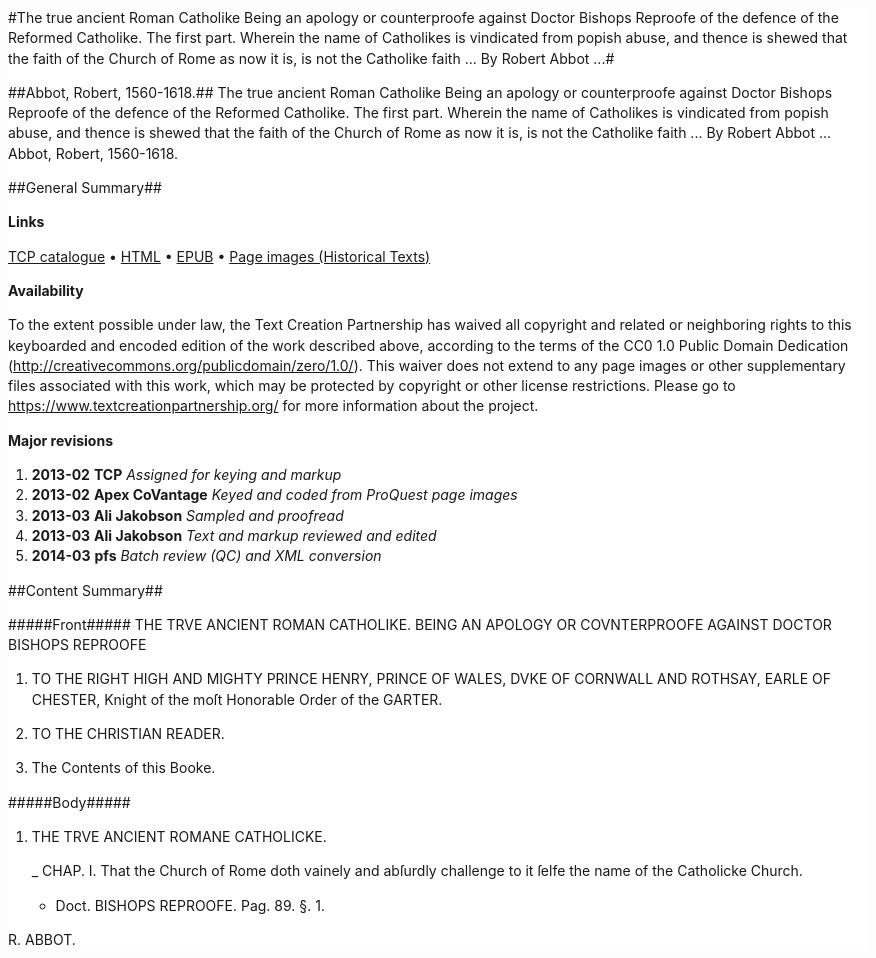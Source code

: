 #The true ancient Roman Catholike Being an apology or counterproofe against Doctor Bishops Reproofe of the defence of the Reformed Catholike. The first part. Wherein the name of Catholikes is vindicated from popish abuse, and thence is shewed that the faith of the Church of Rome as now it is, is not the Catholike faith ... By Robert Abbot ...#

##Abbot, Robert, 1560-1618.##
The true ancient Roman Catholike Being an apology or counterproofe against Doctor Bishops Reproofe of the defence of the Reformed Catholike. The first part. Wherein the name of Catholikes is vindicated from popish abuse, and thence is shewed that the faith of the Church of Rome as now it is, is not the Catholike faith ... By Robert Abbot ...
Abbot, Robert, 1560-1618.

##General Summary##

**Links**

[TCP catalogue](http://www.ota.ox.ac.uk/tcp/)  • 
[HTML](http://tei.it.ox.ac.uk/tcp/Texts-HTML/free/A18/A18981.html)  • 
[EPUB](http://tei.it.ox.ac.uk/tcp/Texts-EPUB/free/A18/A18981.epub) • 
[Page images (Historical Texts)](https://historicaltexts.jisc.ac.uk/eebo-99836385e)

**Availability**

To the extent possible under law, the Text Creation Partnership has waived all copyright and related or neighboring rights to this keyboarded and encoded edition of the work described above, according to the terms of the CC0 1.0 Public Domain Dedication (http://creativecommons.org/publicdomain/zero/1.0/). This waiver does not extend to any page images or other supplementary files associated with this work, which may be protected by copyright or other license restrictions. Please go to https://www.textcreationpartnership.org/ for more information about the project.

**Major revisions**

1. __2013-02__ __TCP__ *Assigned for keying and markup*
1. __2013-02__ __Apex CoVantage__ *Keyed and coded from ProQuest page images*
1. __2013-03__ __Ali Jakobson__ *Sampled and proofread*
1. __2013-03__ __Ali Jakobson__ *Text and markup reviewed and edited*
1. __2014-03__ __pfs__ *Batch review (QC) and XML conversion*

##Content Summary##

#####Front#####
THE TRVE ANCIENT ROMAN CATHOLIKE. BEING AN APOLOGY OR COVNTERPROOFE AGAINST DOCTOR BISHOPS REPROOFE 
1. TO THE RIGHT HIGH AND MIGHTY PRINCE HENRY, PRINCE OF WALES, DVKE OF CORNWALL AND ROTHSAY, EARLE OF CHESTER, Knight of the moſt Honorable Order of the GARTER.

1. TO THE CHRISTIAN READER.

1. The Contents of this Booke.

#####Body#####

1. THE TRVE ANCIENT ROMANE CATHOLICKE.

    _ CHAP. I. That the Church of Rome doth vainely and abſurdly challenge to it ſelfe the name of the Catholicke Church.

      * Doct. BISHOPS REPROOFE. Pag. 89. §. 1.

R. ABBOT.
